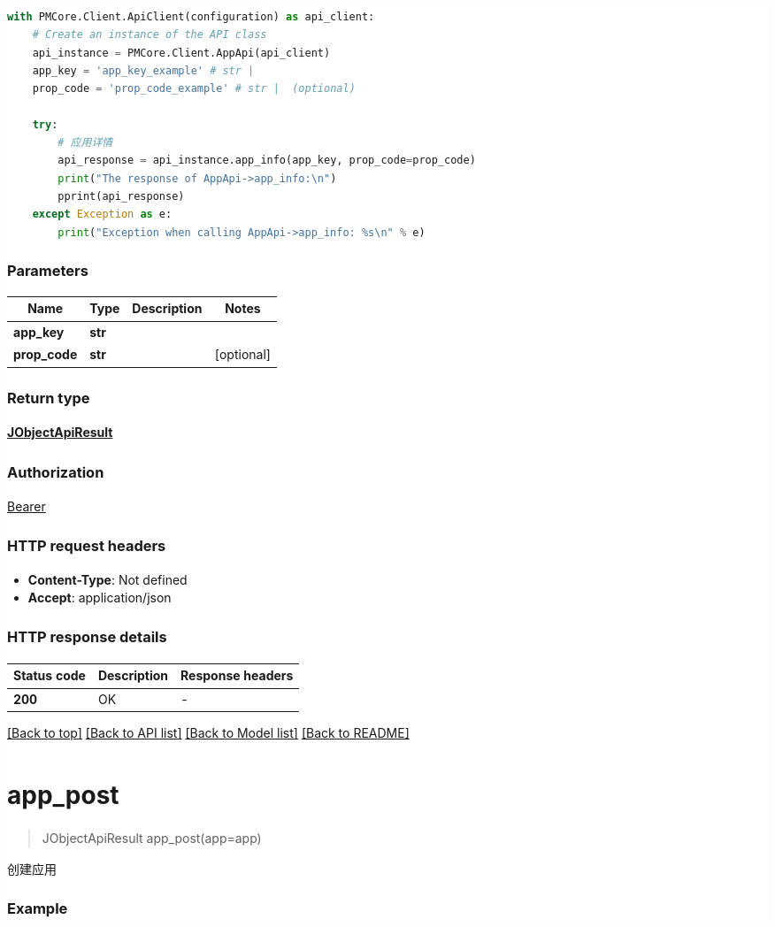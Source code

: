 ```python
with PMCore.Client.ApiClient(configuration) as api_client:
    # Create an instance of the API class
    api_instance = PMCore.Client.AppApi(api_client)
    app_key = 'app_key_example' # str | 
    prop_code = 'prop_code_example' # str |  (optional)

    try:
        # 应用详情
        api_response = api_instance.app_info(app_key, prop_code=prop_code)
        print("The response of AppApi->app_info:\n")
        pprint(api_response)
    except Exception as e:
        print("Exception when calling AppApi->app_info: %s\n" % e)
```



### Parameters


Name | Type | Description  | Notes
------------- | ------------- | ------------- | -------------
 **app_key** | **str**|  | 
 **prop_code** | **str**|  | [optional] 

### Return type

[**JObjectApiResult**](JObjectApiResult.md)

### Authorization

[Bearer](../README.md#Bearer)

### HTTP request headers

 - **Content-Type**: Not defined
 - **Accept**: application/json

### HTTP response details

| Status code | Description | Response headers |
|-------------|-------------|------------------|
**200** | OK |  -  |

[[Back to top]](#) [[Back to API list]](../README.md#documentation-for-api-endpoints) [[Back to Model list]](../README.md#documentation-for-models) [[Back to README]](../README.md)

# **app_post**
> JObjectApiResult app_post(app=app)

创建应用

### Example
